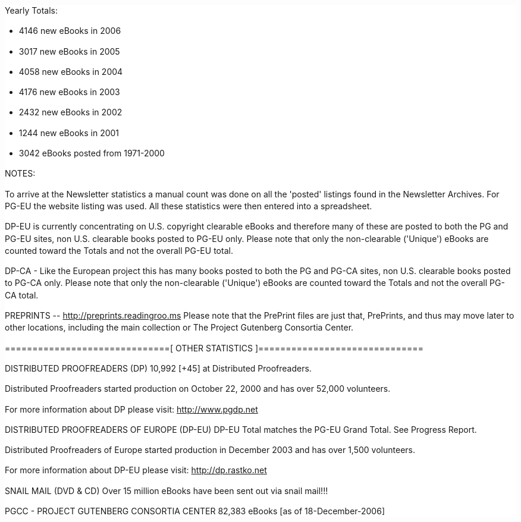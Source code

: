 Yearly Totals:

  * 4146 new eBooks in 2006
  * 3017 new eBooks in 2005
  * 4058 new eBooks in 2004
  * 4176 new eBooks in 2003
  * 2432 new eBooks in 2002
  * 1244 new eBooks in 2001

  * 3042 eBooks posted from 1971-2000


NOTES:

To arrive at the Newsletter statistics a manual count was done on all the
'posted' listings found in the Newsletter Archives. For PG-EU the website
listing was used. All these statistics were then entered into a spreadsheet.

DP-EU is currently concentrating on U.S. copyright clearable eBooks and
therefore many of these are posted to both the PG and PG-EU sites, non U.S.
clearable books posted to PG-EU only. Please note that only the non-clearable
('Unique') eBooks are counted toward the Totals and not the overall PG-EU total.

DP-CA - Like the European project this has many books posted to both the PG and
PG-CA sites, non U.S. clearable books posted to PG-CA only. Please note that
only the non-clearable ('Unique') eBooks are counted toward the Totals and
not the overall PG-CA total.

PREPRINTS -- http://preprints.readingroo.ms
Please note that the PrePrint files are just that, PrePrints, and thus may move
later to other locations, including the main collection or The Project
Gutenberg Consortia Center.


==============================[ OTHER STATISTICS ]==============================

DISTRIBUTED PROOFREADERS (DP)
10,992 [+45] at Distributed Proofreaders.

Distributed Proofreaders started production on October 22, 2000 and has
over 52,000 volunteers.

For more information about DP please visit: http://www.pgdp.net


DISTRIBUTED PROOFREADERS OF EUROPE (DP-EU)
DP-EU Total matches the PG-EU Grand Total. See Progress Report.

Distributed Proofreaders of Europe started production in December 2003 and has
over 1,500 volunteers.

For more information about DP-EU please visit: http://dp.rastko.net


SNAIL MAIL (DVD & CD)
Over 15 million eBooks have been sent out via snail mail!!!


PGCC - PROJECT GUTENBERG CONSORTIA CENTER
82,383 eBooks [as of 18-December-2006]
